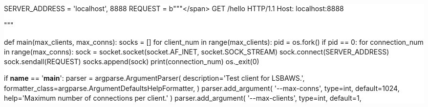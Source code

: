 
<span class="n">SERVER_ADDRESS</span> <span class="o">=</span> <span class="s1">'localhost'</span><span class="p">,</span> <span class="mi">8888</span>
<span class="n">REQUEST</span> <span class="o">=</span> <span class="n">b</span><span class="s2">"""</span><span class="se">\</span>
<span class="s2">GET /hello HTTP/1.1</span>
<span class="s2">Host: localhost:8888</span>

<span class="s2">"""</span>


<span class="k">def</span> <span class="nf">main</span><span class="p">(</span><span class="n">max_clients</span><span class="p">,</span> <span class="n">max_conns</span><span class="p">):</span>
    <span class="n">socks</span> <span class="o">=</span> <span class="p">[]</span>
    <span class="k">for</span> <span class="n">client_num</span> <span class="ow">in</span> <span class="nb">range</span><span class="p">(</span><span class="n">max_clients</span><span class="p">):</span>
        <span class="n">pid</span> <span class="o">=</span> <span class="n">os</span><span class="o">.</span><span class="n">fork</span><span class="p">()</span>
        <span class="k">if</span> <span class="n">pid</span> <span class="o">==</span> <span class="mi">0</span><span class="p">:</span>
            <span class="k">for</span> <span class="n">connection_num</span> <span class="ow">in</span> <span class="nb">range</span><span class="p">(</span><span class="n">max_conns</span><span class="p">):</span>
                <span class="n">sock</span> <span class="o">=</span> <span class="n">socket</span><span class="o">.</span><span class="n">socket</span><span class="p">(</span><span class="n">socket</span><span class="o">.</span><span class="n">AF_INET</span><span class="p">,</span> <span class="n">socket</span><span class="o">.</span><span class="n">SOCK_STREAM</span><span class="p">)</span>
                <span class="n">sock</span><span class="o">.</span><span class="n">connect</span><span class="p">(</span><span class="n">SERVER_ADDRESS</span><span class="p">)</span>
                <span class="n">sock</span><span class="o">.</span><span class="n">sendall</span><span class="p">(</span><span class="n">REQUEST</span><span class="p">)</span>
                <span class="n">socks</span><span class="o">.</span><span class="n">append</span><span class="p">(</span><span class="n">sock</span><span class="p">)</span>
                <span class="k">print</span><span class="p">(</span><span class="n">connection_num</span><span class="p">)</span>
                <span class="n">os</span><span class="o">.</span><span class="n">_exit</span><span class="p">(</span><span class="mi">0</span><span class="p">)</span>


<span class="k">if</span> <span class="n">__name__</span> <span class="o">==</span> <span class="s1">'__main__'</span><span class="p">:</span>
    <span class="n">parser</span> <span class="o">=</span> <span class="n">argparse</span><span class="o">.</span><span class="n">ArgumentParser</span><span class="p">(</span>
        <span class="n">description</span><span class="o">=</span><span class="s1">'Test client for LSBAWS.'</span><span class="p">,</span>
        <span class="n">formatter_class</span><span class="o">=</span><span class="n">argparse</span><span class="o">.</span><span class="n">ArgumentDefaultsHelpFormatter</span><span class="p">,</span>
    <span class="p">)</span>
    <span class="n">parser</span><span class="o">.</span><span class="n">add_argument</span><span class="p">(</span>
        <span class="s1">'--max-conns'</span><span class="p">,</span>
        <span class="nb">type</span><span class="o">=</span><span class="nb">int</span><span class="p">,</span>
        <span class="n">default</span><span class="o">=</span><span class="mi">1024</span><span class="p">,</span>
        <span class="n">help</span><span class="o">=</span><span class="s1">'Maximum number of connections per client.'</span>
    <span class="p">)</span>
    <span class="n">parser</span><span class="o">.</span><span class="n">add_argument</span><span class="p">(</span>
        <span class="s1">'--max-clients'</span><span class="p">,</span>
        <span class="nb">type</span><span class="o">=</span><span class="nb">int</span><span class="p">,</span>
        <span class="n">default</span><span class="o">=</span><span class="mi">1</span><span class="p">,</span>